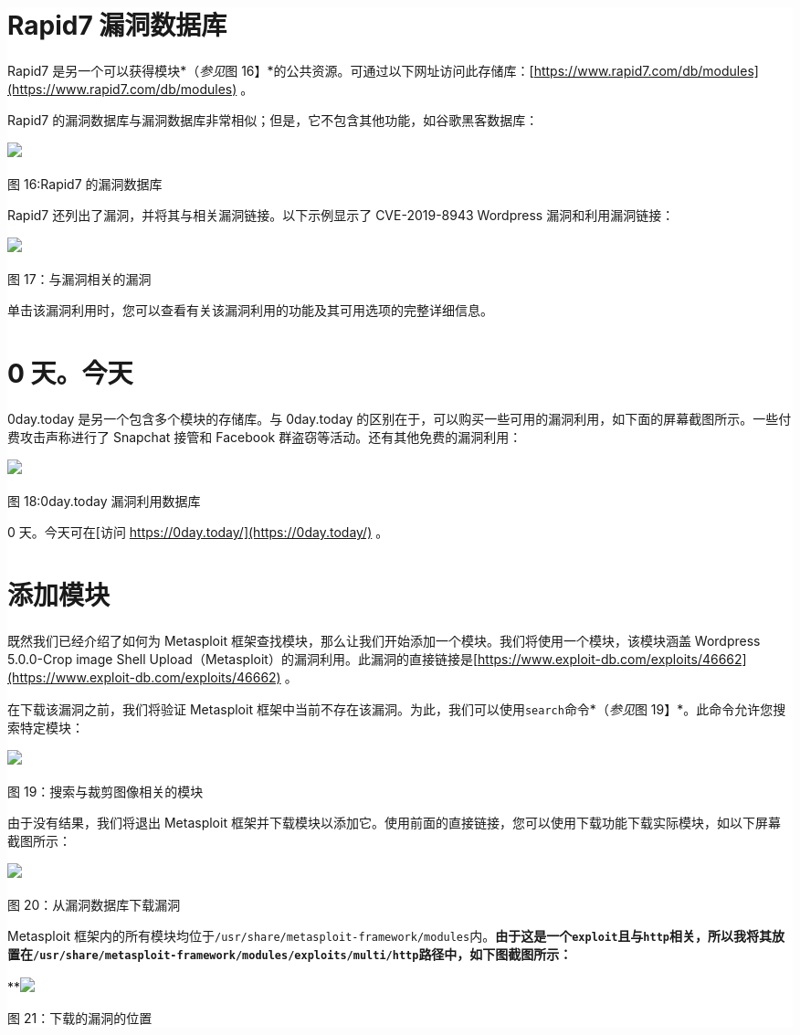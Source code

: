 # Rapid7 漏洞数据库

Rapid7 是另一个可以获得模块*（*参见*图 16】*的公共资源。可通过以下网址访问此存储库：[https://www.rapid7.com/db/modules](https://www.rapid7.com/db/modules) 。

Rapid7 的漏洞数据库与漏洞数据库非常相似；但是，它不包含其他功能，如谷歌黑客数据库：

![](assets/118ef325-957e-43e3-9f36-fa57fe446f32.png)

图 16:Rapid7 的漏洞数据库

Rapid7 还列出了漏洞，并将其与相关漏洞链接。以下示例显示了 CVE-2019-8943 Wordpress 漏洞和利用漏洞链接：

![](assets/936cfac0-66c8-4467-96c9-9bc1da3456ed.png)

图 17：与漏洞相关的漏洞

单击该漏洞利用时，您可以查看有关该漏洞利用的功能及其可用选项的完整详细信息。

# 0 天。今天

0day.today 是另一个包含多个模块的存储库。与 0day.today 的区别在于，可以购买一些可用的漏洞利用，如下面的屏幕截图所示。一些付费攻击声称进行了 Snapchat 接管和 Facebook 群盗窃等活动。还有其他免费的漏洞利用：

![](assets/8d3668c6-dc8e-4ebd-ae45-1bbbc6f6de39.png)

图 18:0day.today 漏洞利用数据库

0 天。今天可在[访问 https://0day.today/](https://0day.today/) 。

# 添加模块

既然我们已经介绍了如何为 Metasploit 框架查找模块，那么让我们开始添加一个模块。我们将使用一个模块，该模块涵盖 Wordpress 5.0.0-Crop image Shell Upload（Metasploit）的漏洞利用。此漏洞的直接链接是[https://www.exploit-db.com/exploits/46662](https://www.exploit-db.com/exploits/46662) 。

在下载该漏洞之前，我们将验证 Metasploit 框架中当前不存在该漏洞。为此，我们可以使用`search`命令*（*参见*图 19】*。此命令允许您搜索特定模块：

![](assets/c559a305-4b9b-44d5-89a6-9f69793b7dff.png)

图 19：搜索与裁剪图像相关的模块

由于没有结果，我们将退出 Metasploit 框架并下载模块以添加它。使用前面的直接链接，您可以使用下载功能下载实际模块，如以下屏幕截图所示：

![](assets/21702ef3-87a8-47c7-ac8f-abfc7049461c.png)

图 20：从漏洞数据库下载漏洞

Metasploit 框架内的所有模块均位于`/usr/share/metasploit-framework/modules`内。**由于这是一个`exploit`且与`http`相关，所以我将其放置在`/usr/share/metasploit-framework/modules/exploits/multi/http`路径中，如下图截图所示：**

 **![](assets/f3b21810-b112-4e0f-a51f-b9d1046f478a.png)

图 21：下载的漏洞的位置
